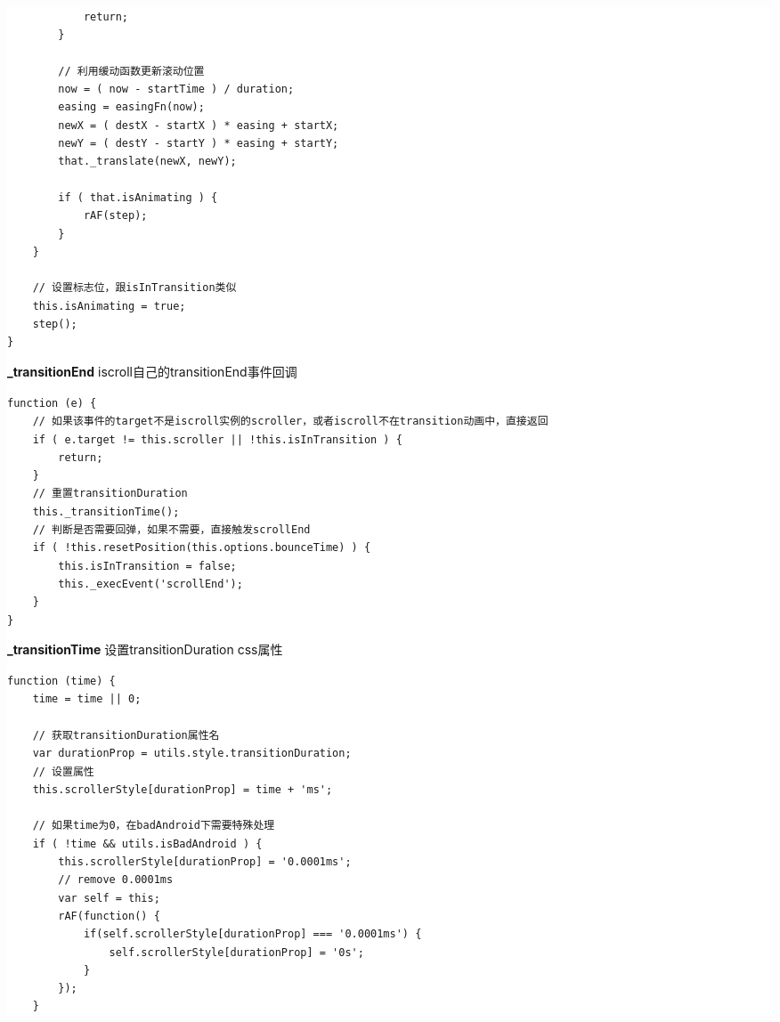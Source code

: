 				return;
			}

            // 利用缓动函数更新滚动位置
			now = ( now - startTime ) / duration;
			easing = easingFn(now);
			newX = ( destX - startX ) * easing + startX;
			newY = ( destY - startY ) * easing + startY;
			that._translate(newX, newY);

			if ( that.isAnimating ) {
				rAF(step);
			}
		}

        // 设置标志位，跟isInTransition类似
		this.isAnimating = true;
		step();
	}

**_transitionEnd** iscroll自己的transitionEnd事件回调

    function (e) {
        // 如果该事件的target不是iscroll实例的scroller，或者iscroll不在transition动画中，直接返回
		if ( e.target != this.scroller || !this.isInTransition ) {
			return;
		}
        // 重置transitionDuration
		this._transitionTime();
        // 判断是否需要回弹，如果不需要，直接触发scrollEnd
		if ( !this.resetPosition(this.options.bounceTime) ) {
			this.isInTransition = false;
			this._execEvent('scrollEnd');
		}
	}

**_transitionTime** 设置transitionDuration css属性

    function (time) {
		time = time || 0;

        // 获取transitionDuration属性名
		var durationProp = utils.style.transitionDuration;
        // 设置属性
		this.scrollerStyle[durationProp] = time + 'ms';

        // 如果time为0，在badAndroid下需要特殊处理
		if ( !time && utils.isBadAndroid ) {
			this.scrollerStyle[durationProp] = '0.0001ms';
			// remove 0.0001ms
			var self = this;
			rAF(function() {
				if(self.scrollerStyle[durationProp] === '0.0001ms') {
					self.scrollerStyle[durationProp] = '0s';
				}
			});
		}
